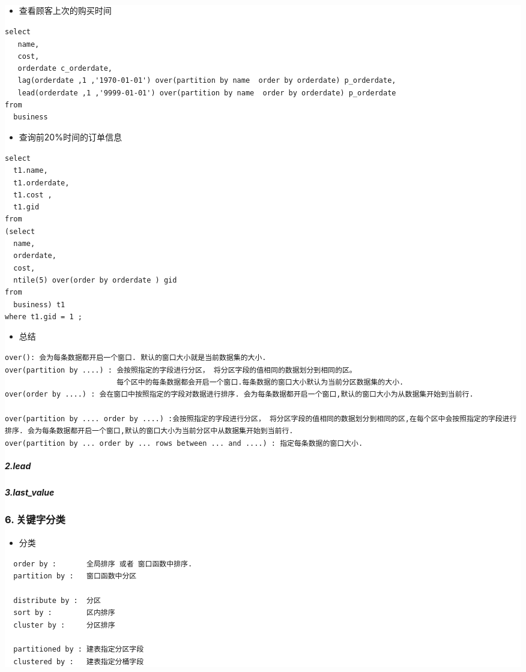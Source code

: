 * 查看顾客上次的购买时间

```
select
   name,
   cost, 
   orderdate c_orderdate,
   lag(orderdate ,1 ,'1970-01-01') over(partition by name  order by orderdate) p_orderdate,
   lead(orderdate ,1 ,'9999-01-01') over(partition by name  order by orderdate) p_orderdate
from 
  business
```

* 查询前20%时间的订单信息

```
select 
  t1.name, 
  t1.orderdate,
  t1.cost ,
  t1.gid
from 
(select
  name, 
  orderdate,
  cost, 
  ntile(5) over(order by orderdate ) gid
from 
  business) t1
where t1.gid = 1 ; 
```

* 总结

```
over(): 会为每条数据都开启一个窗口. 默认的窗口大小就是当前数据集的大小.
over(partition by ....) : 会按照指定的字段进行分区， 将分区字段的值相同的数据划分到相同的区。
                          每个区中的每条数据都会开启一个窗口.每条数据的窗口大小默认为当前分区数据集的大小.
over(order by ....) : 会在窗口中按照指定的字段对数据进行排序. 会为每条数据都开启一个窗口,默认的窗口大小为从数据集开始到当前行.  

over(partition by .... order by ....) :会按照指定的字段进行分区， 将分区字段的值相同的数据划分到相同的区,在每个区中会按照指定的字段进行排序. 会为每条数据都开启一个窗口,默认的窗口大小为当前分区中从数据集开始到当前行.                                             
over(partition by ... order by ... rows between ... and ....) : 指定每条数据的窗口大小.

```

##### 2.lead

##### 3.last_value

###  6. 关键字分类

* 分类

```
  order by :       全局排序 或者 窗口函数中排序.
  partition by :   窗口函数中分区

  distribute by :  分区 
  sort by :        区内排序
  cluster by :     分区排序
  
  partitioned by : 建表指定分区字段
  clustered by :   建表指定分桶字段
```
